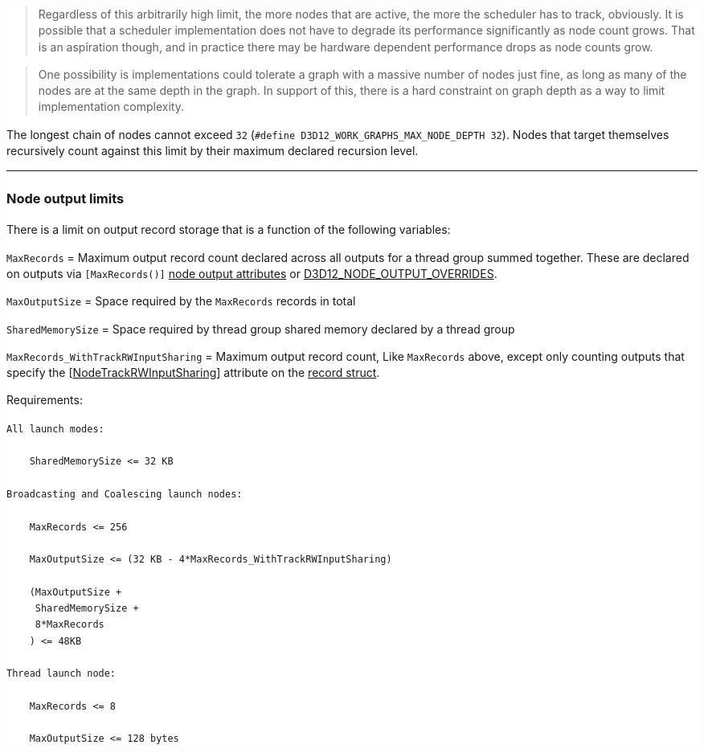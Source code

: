 > Regardless of this arbitrarily high limit, the more nodes that are active, the more the scheduler has to track, obviously.  It is possible that a scheduler implementation does not have to degrade its performance significantly as node count grows.  That is an aspiration though, and in practice there may be hardware dependent performance drops as node counts grow.  

> One possibility is implementations could tolerate a graph with a massive number of nodes just fine, as long as many of the nodes are at the same depth in the graph. In support of this, there is a hard constraint on graph depth as a way to limit implementation complexity.  

The longest chain of nodes cannot exceed `32` (`#define D3D12_WORK_GRAPHS_MAX_NODE_DEPTH 32`).  Nodes that target themselves recursively count against this limit by their maximum declared recursion level.

---

### Node output limits

There is a limit on output record storage that is a function of the following variables:

`MaxRecords` = Maximum output record count declared across all outputs for a thread group summed together.  These are declared on outputs via `[MaxRecords()]` [node output attributes](#node-output-attributes) or [D3D12_NODE_OUTPUT_OVERRIDES](#d3d12_node_output_overrides).

`MaxOutputSize` = Space required by the `MaxRecords` records in total

`SharedMemorySize` = Space required by thread group shared memory declared by a thread group

`MaxRecords_WithTrackRWInputSharing` = 
                    Maximum output record count, Like `MaxRecords` above, except only
                    counting outputs that specify the 
                    [[NodeTrackRWInputSharing](#nodetrackrwinputsharing)] attribute on the
                    [record struct](#record-struct).

Requirements: 

```none
All launch modes:

    SharedMemorySize <= 32 KB

Broadcasting and Coalescing launch nodes:

    MaxRecords <= 256

    MaxOutputSize <= (32 KB - 4*MaxRecords_WithTrackRWInputSharing)

    (MaxOutputSize + 
     SharedMemorySize + 
     8*MaxRecords
    ) <= 48KB 

Thread launch node:

    MaxRecords <= 8

    MaxOutputSize <= 128 bytes
```
